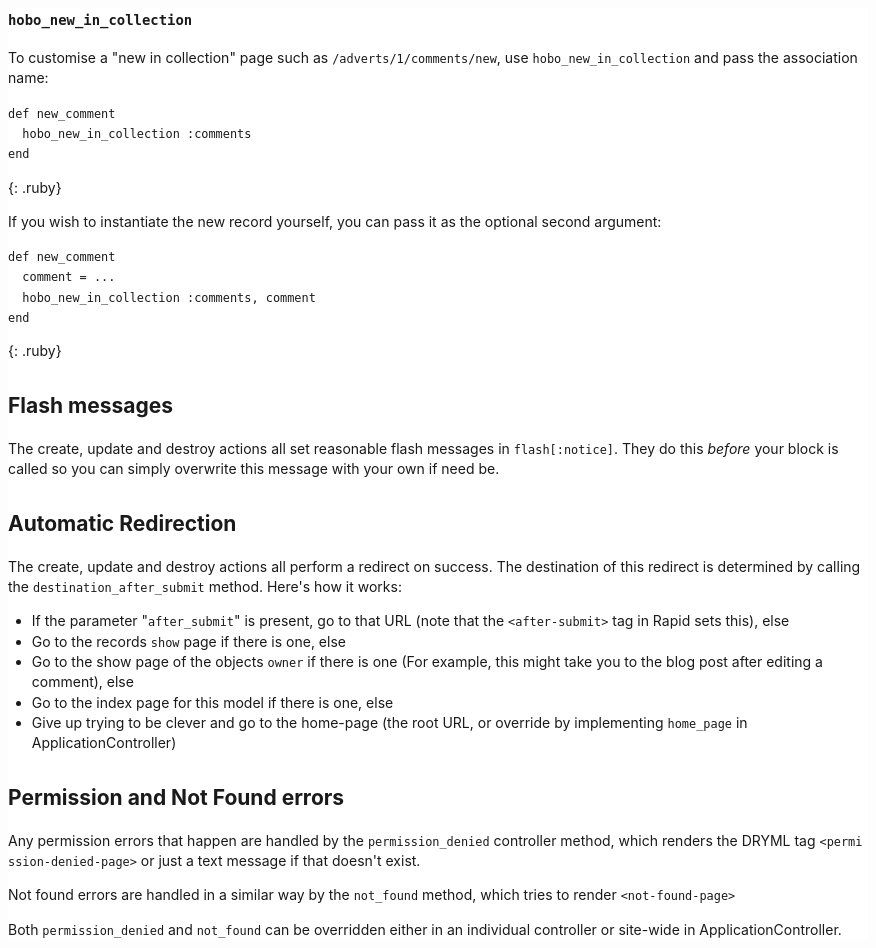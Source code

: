	
### `hobo_new_in_collection`

To customise a "new in collection" page such as `/adverts/1/comments/new`, use `hobo_new_in_collection` and pass the association name:

	def new_comment
	  hobo_new_in_collection :comments
	end
{: .ruby}
	
If you wish to instantiate the new record yourself, you can pass it as the optional second argument:

	def new_comment
	  comment = ...
	  hobo_new_in_collection :comments, comment
	end
{: .ruby}


## Flash messages

The create, update and destroy actions all set reasonable flash messages in `flash[:notice]`. They do this *before* your block is called so you can simply overwrite this message with your own if need be.


## Automatic Redirection

The create, update and destroy actions all perform a redirect on success. The destination of this redirect is determined by calling the `destination_after_submit` method. Here's how it works:

 - If the parameter "`after_submit`" is present, go to that URL (note that the `<after-submit>` tag in Rapid sets this), else
 - Go to the records `show` page if there is one, else
 - Go to the show page of the objects `owner` if there is one (For example, this might take you to the blog post after editing a comment), else
 - Go to the index page for this model if there is one, else
 - Give up trying to be clever and go to the home-page (the root URL, or override by implementing `home_page` in ApplicationController)


## Permission and Not Found errors

Any permission errors that happen are handled by the `permission_denied` controller method, which renders the DRYML tag `<permission-denied-page>` or just a text message if that doesn't exist.

Not found errors are handled in a similar way by the `not_found` method, which tries to render `<not-found-page>`

Both `permission_denied` and `not_found` can be overridden either in an individual controller or site-wide in ApplicationController.
	
	
	
	
	

